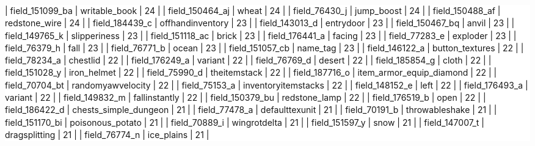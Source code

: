 |	field_151099_ba	|	writable_book	|	24	|
|	field_150464_aj	|	wheat	|	24	|
|	field_76430_j		|	jump_boost	|	24	|
|	field_150488_af	|	redstone_wire	|	24	|
|	field_184439_c	|	offhandinventory	|	23	|
|	field_143013_d	|	entrydoor	|	23	|
|	field_150467_bq	|	anvil	|	23	|
|	field_149765_k	|	slipperiness	|	23	|
|	field_151118_ac	|	brick	|	23	|
|	field_176441_a	|	facing	|	23	|
|	field_77283_e		|	exploder	|	23	|
|	field_76379_h		|	fall	|	23	|
|	field_76771_b		|	ocean	|	23	|
|	field_151057_cb	|	name_tag	|	23	|
|	field_146122_a	|	button_textures	|	22	|
|	field_78234_a		|	chestlid	|	22	|
|	field_176249_a	|	variant	|	22	|
|	field_76769_d		|	desert	|	22	|
|	field_185854_g	|	cloth	|	22	|
|	field_151028_y	|	iron_helmet	|	22	|
|	field_75990_d		|	theitemstack	|	22	|
|	field_187716_o	|	item_armor_equip_diamond	|	22	|
|	field_70704_bt	|	randomyawvelocity	|	22	|
|	field_75153_a		|	inventoryitemstacks	|	22	|
|	field_148152_e	|	left	|	22	|
|	field_176493_a	|	variant	|	22	|
|	field_149832_m	|	fallinstantly	|	22	|
|	field_150379_bu	|	redstone_lamp	|	22	|
|	field_176519_b	|	open	|	22	|
|	field_186422_d	|	chests_simple_dungeon	|	21	|
|	field_77478_a	|	defaulttexunit	|	21	|
|	field_70191_b	|	throwableshake	|	21	|
|	field_151170_bi	|	poisonous_potato	|	21	|
|	field_70889_i	|	wingrotdelta	|	21	|
|	field_151597_y	|	snow	|	21	|
|	field_147007_t	|	dragsplitting	|	21	|
|	field_76774_n	|	ice_plains	|	21	|
